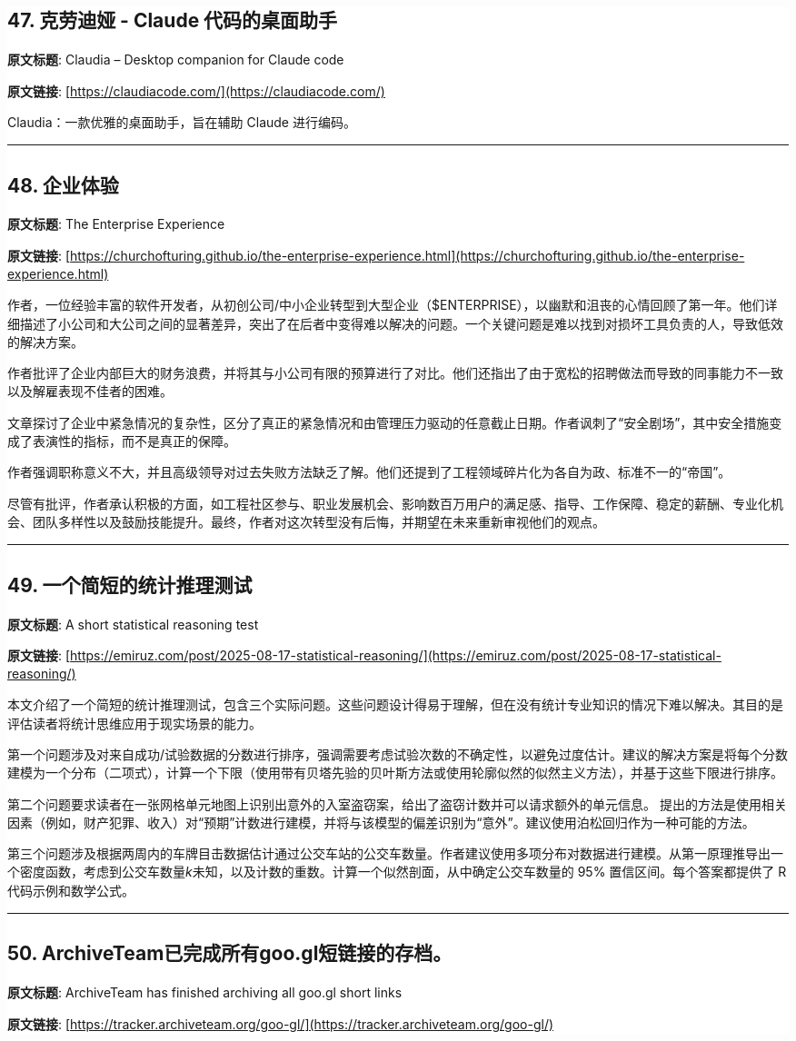 ## 47. 克劳迪娅 - Claude 代码的桌面助手

**原文标题**: Claudia – Desktop companion for Claude code

**原文链接**: [https://claudiacode.com/](https://claudiacode.com/)

Claudia：一款优雅的桌面助手，旨在辅助 Claude 进行编码。

---

## 48. 企业体验

**原文标题**: The Enterprise Experience

**原文链接**: [https://churchofturing.github.io/the-enterprise-experience.html](https://churchofturing.github.io/the-enterprise-experience.html)

作者，一位经验丰富的软件开发者，从初创公司/中小企业转型到大型企业（$ENTERPRISE），以幽默和沮丧的心情回顾了第一年。他们详细描述了小公司和大公司之间的显著差异，突出了在后者中变得难以解决的问题。一个关键问题是难以找到对损坏工具负责的人，导致低效的解决方案。

作者批评了企业内部巨大的财务浪费，并将其与小公司有限的预算进行了对比。他们还指出了由于宽松的招聘做法而导致的同事能力不一致以及解雇表现不佳者的困难。

文章探讨了企业中紧急情况的复杂性，区分了真正的紧急情况和由管理压力驱动的任意截止日期。作者讽刺了“安全剧场”，其中安全措施变成了表演性的指标，而不是真正的保障。

作者强调职称意义不大，并且高级领导对过去失败方法缺乏了解。他们还提到了工程领域碎片化为各自为政、标准不一的“帝国”。

尽管有批评，作者承认积极的方面，如工程社区参与、职业发展机会、影响数百万用户的满足感、指导、工作保障、稳定的薪酬、专业化机会、团队多样性以及鼓励技能提升。最终，作者对这次转型没有后悔，并期望在未来重新审视他们的观点。

---

## 49. 一个简短的统计推理测试

**原文标题**: A short statistical reasoning test

**原文链接**: [https://emiruz.com/post/2025-08-17-statistical-reasoning/](https://emiruz.com/post/2025-08-17-statistical-reasoning/)

本文介绍了一个简短的统计推理测试，包含三个实际问题。这些问题设计得易于理解，但在没有统计专业知识的情况下难以解决。其目的是评估读者将统计思维应用于现实场景的能力。

第一个问题涉及对来自成功/试验数据的分数进行排序，强调需要考虑试验次数的不确定性，以避免过度估计。建议的解决方案是将每个分数建模为一个分布（二项式），计算一个下限（使用带有贝塔先验的贝叶斯方法或使用轮廓似然的似然主义方法），并基于这些下限进行排序。

第二个问题要求读者在一张网格单元地图上识别出意外的入室盗窃案，给出了盗窃计数并可以请求额外的单元信息。 提出的方法是使用相关因素（例如，财产犯罪、收入）对“预期”计数进行建模，并将与该模型的偏差识别为“意外”。建议使用泊松回归作为一种可能的方法。

第三个问题涉及根据两周内的车牌目击数据估计通过公交车站的公交车数量。作者建议使用多项分布对数据进行建模。从第一原理推导出一个密度函数，考虑到公交车数量*k*未知，以及计数的重数。计算一个似然剖面，从中确定公交车数量的 95% 置信区间。每个答案都提供了 R 代码示例和数学公式。

---

## 50. ArchiveTeam已完成所有goo.gl短链接的存档。

**原文标题**: ArchiveTeam has finished archiving all goo.gl short links

**原文链接**: [https://tracker.archiveteam.org/goo-gl/](https://tracker.archiveteam.org/goo-gl/)
